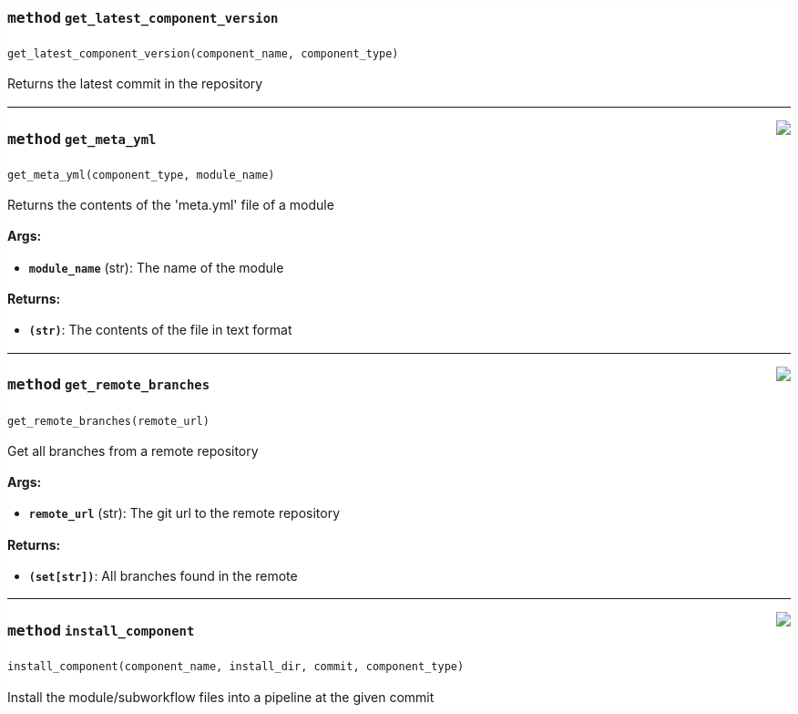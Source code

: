 ### <kbd>method</kbd> `get_latest_component_version`

```python
get_latest_component_version(component_name, component_type)
```

Returns the latest commit in the repository

---

<a href="../../../../../../tools/nf_core/synced_repo.py#L397"><img align="right" style="float:right;" src="https://img.shields.io/badge/-source-cccccc?style=flat-square"></a>

### <kbd>method</kbd> `get_meta_yml`

```python
get_meta_yml(component_type, module_name)
```

Returns the contents of the 'meta.yml' file of a module

**Args:**

- <b>`module_name`</b> (str): The name of the module

**Returns:**

- <b>`(str)`</b>: The contents of the file in text format

---

<a href="../../../../../../tools/nf_core/synced_repo.py#L81"><img align="right" style="float:right;" src="https://img.shields.io/badge/-source-cccccc?style=flat-square"></a>

### <kbd>method</kbd> `get_remote_branches`

```python
get_remote_branches(remote_url)
```

Get all branches from a remote repository

**Args:**

- <b>`remote_url`</b> (str): The git url to the remote repository

**Returns:**

- <b>`(set[str])`</b>: All branches found in the remote

---

<a href="../../../../../../tools/nf_core/synced_repo.py#L252"><img align="right" style="float:right;" src="https://img.shields.io/badge/-source-cccccc?style=flat-square"></a>

### <kbd>method</kbd> `install_component`

```python
install_component(component_name, install_dir, commit, component_type)
```

Install the module/subworkflow files into a pipeline at the given commit

